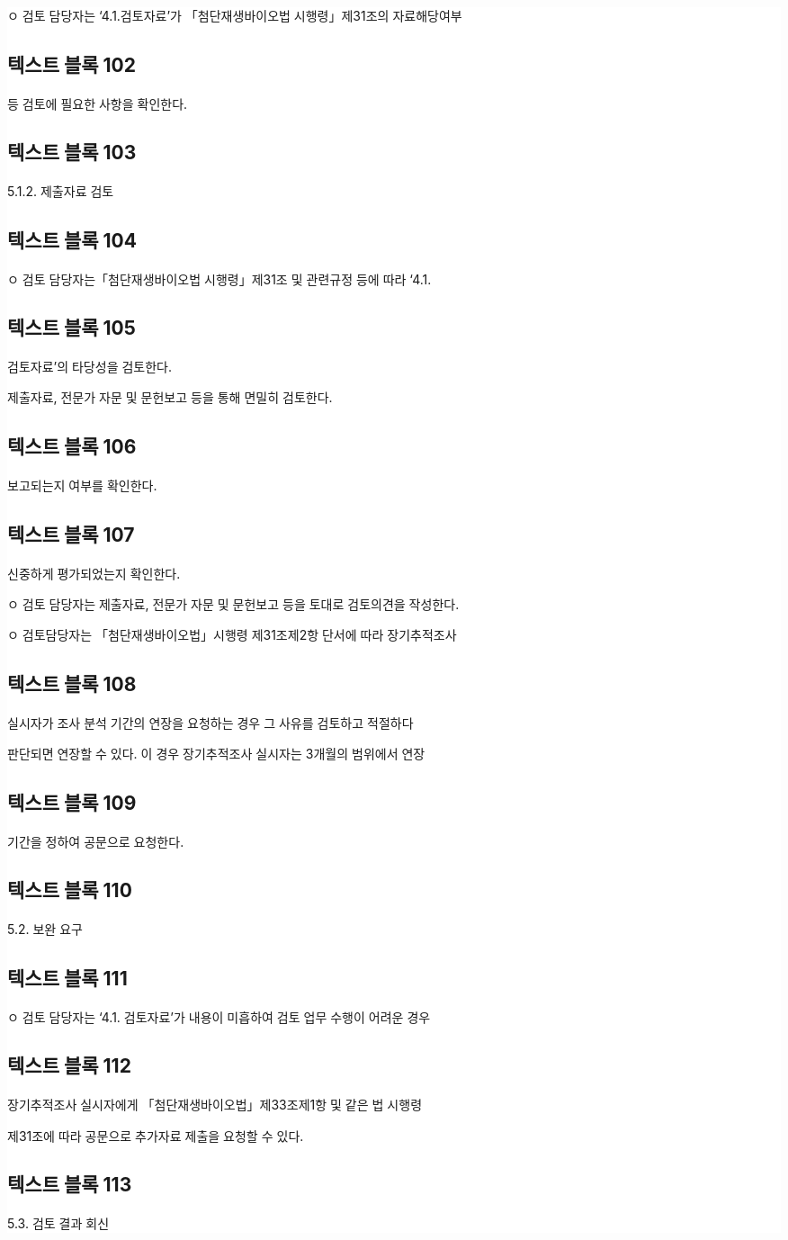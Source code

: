 ㅇ 검토 담당자는 ‘4.1.검토자료’가 「첨단재생바이오법 시행령」제31조의 자료해당여부

## 텍스트 블록 102
등 검토에 필요한 사항을 확인한다.

## 텍스트 블록 103
5.1.2. 제출자료 검토

## 텍스트 블록 104
ㅇ 검토 담당자는「첨단재생바이오법 시행령」제31조 및 관련규정 등에 따라 ‘4.1.

## 텍스트 블록 105
검토자료’의 타당성을 검토한다.

제출자료, 전문가 자문 및 문헌보고 등을 통해 면밀히 검토한다.

## 텍스트 블록 106
보고되는지 여부를 확인한다.

## 텍스트 블록 107
신중하게 평가되었는지 확인한다.

ㅇ 검토 담당자는 제출자료, 전문가 자문 및 문헌보고 등을 토대로 검토의견을 작성한다.

ㅇ 검토담당자는 「첨단재생바이오법」시행령 제31조제2항 단서에 따라 장기추적조사

## 텍스트 블록 108
실시자가 조사 분석 기간의 연장을 요청하는 경우 그 사유를 검토하고 적절하다

판단되면 연장할 수 있다. 이 경우 장기추적조사 실시자는 3개월의 범위에서 연장

## 텍스트 블록 109
기간을 정하여 공문으로 요청한다.

## 텍스트 블록 110
5.2. 보완 요구

## 텍스트 블록 111
ㅇ 검토 담당자는 ‘4.1. 검토자료’가 내용이 미흡하여 검토 업무 수행이 어려운 경우

## 텍스트 블록 112
장기추적조사 실시자에게 「첨단재생바이오법」제33조제1항 및 같은 법 시행령

제31조에 따라 공문으로 추가자료 제출을 요청할 수 있다.

## 텍스트 블록 113
5.3. 검토 결과 회신
